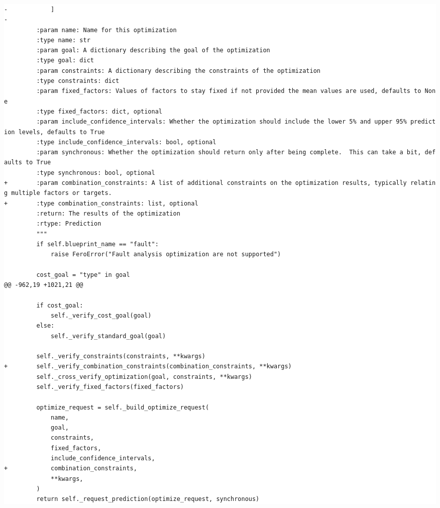 ```
-            ]
-
         :param name: Name for this optimization
         :type name: str
         :param goal: A dictionary describing the goal of the optimization
         :type goal: dict
         :param constraints: A dictionary describing the constraints of the optimization
         :type constraints: dict
         :param fixed_factors: Values of factors to stay fixed if not provided the mean values are used, defaults to None
         :type fixed_factors: dict, optional
         :param include_confidence_intervals: Whether the optimization should include the lower 5% and upper 95% prediction levels, defaults to True
         :type include_confidence_intervals: bool, optional
         :param synchronous: Whether the optimization should return only after being complete.  This can take a bit, defaults to True
         :type synchronous: bool, optional
+        :param combination_constraints: A list of additional constraints on the optimization results, typically relating multiple factors or targets.
+        :type combination_constraints: list, optional
         :return: The results of the optimization
         :rtype: Prediction
         """
         if self.blueprint_name == "fault":
             raise FeroError("Fault analysis optimization are not supported")
 
         cost_goal = "type" in goal
@@ -962,19 +1021,21 @@
 
         if cost_goal:
             self._verify_cost_goal(goal)
         else:
             self._verify_standard_goal(goal)
 
         self._verify_constraints(constraints, **kwargs)
+        self._verify_combination_constraints(combination_constraints, **kwargs)
         self._cross_verify_optimization(goal, constraints, **kwargs)
         self._verify_fixed_factors(fixed_factors)
 
         optimize_request = self._build_optimize_request(
             name,
             goal,
             constraints,
             fixed_factors,
             include_confidence_intervals,
+            combination_constraints,
             **kwargs,
         )
         return self._request_prediction(optimize_request, synchronous)
```
